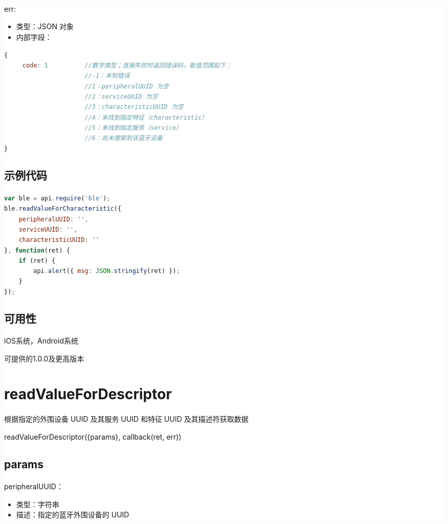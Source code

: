 err:

- 类型：JSON 对象
- 内部字段：

```js
{
     code: 1          //数字类型；连接失败时返回错误码，取值范围如下：
                      //-1：未知错误
                      //1：peripheralUUID 为空
                      //2：serviceUUID 为空
                      //3：characteristicUUID 为空
                      //4：未找到指定特征（characteristic）
                      //5：未找到指定服务（service）
                      //6：尚未搜索到该蓝牙设备
}
```

## 示例代码

```js
var ble = api.require('ble');
ble.readValueForCharacteristic({
    peripheralUUID: '',
    serviceUUID: '',
    characteristicUUID: ''
}, function(ret) {
    if (ret) {
        api.alert({ msg: JSON.stringify(ret) });
    }
});
```

## 可用性

iOS系统，Android系统

可提供的1.0.0及更高版本

<div id="readValueForDescriptor"></div>

# **readValueForDescriptor**

根据指定的外围设备 UUID 及其服务 UUID 和特征 UUID 及其描述符获取数据

readValueForDescriptor({params}, callback(ret, err))

## params

peripheralUUID：

- 类型：字符串
- 描述：指定的蓝牙外围设备的 UUID 
